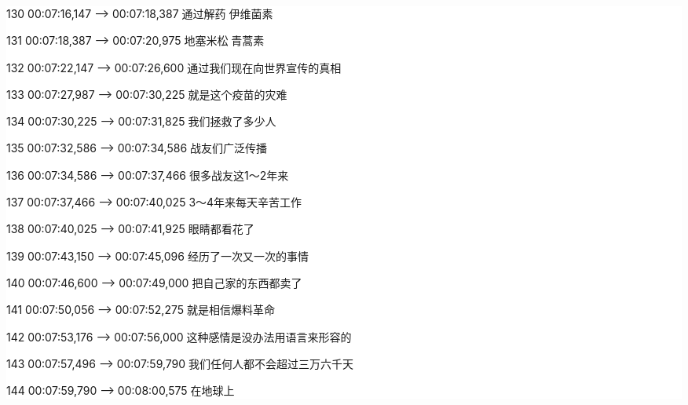 130
00:07:16,147 –&gt; 00:07:18,387
通过解药 伊维菌素
 
131
00:07:18,387 –&gt; 00:07:20,975
地塞米松 青蒿素
 
132
00:07:22,147 –&gt; 00:07:26,600
通过我们现在向世界宣传的真相
 
133
00:07:27,987 –&gt; 00:07:30,225
就是这个疫苗的灾难
 
134
00:07:30,225 –&gt; 00:07:31,825
我们拯救了多少人
 
135
00:07:32,586 –&gt; 00:07:34,586
战友们广泛传播
 
136
00:07:34,586 –&gt; 00:07:37,466
很多战友这1～2年来
 
137
00:07:37,466 –&gt; 00:07:40,025
3～4年来每天辛苦工作
 
138
00:07:40,025 –&gt; 00:07:41,925
眼睛都看花了
 
139
00:07:43,150 –&gt; 00:07:45,096
经历了一次又一次的事情
 
140
00:07:46,600 –&gt; 00:07:49,000
把自己家的东西都卖了
 
141
00:07:50,056 –&gt; 00:07:52,275
就是相信爆料革命
 
142
00:07:53,176 –&gt; 00:07:56,000
这种感情是没办法用语言来形容的
 
143
00:07:57,496 –&gt; 00:07:59,790
我们任何人都不会超过三万六千天
 
144
00:07:59,790 –&gt; 00:08:00,575
在地球上
 